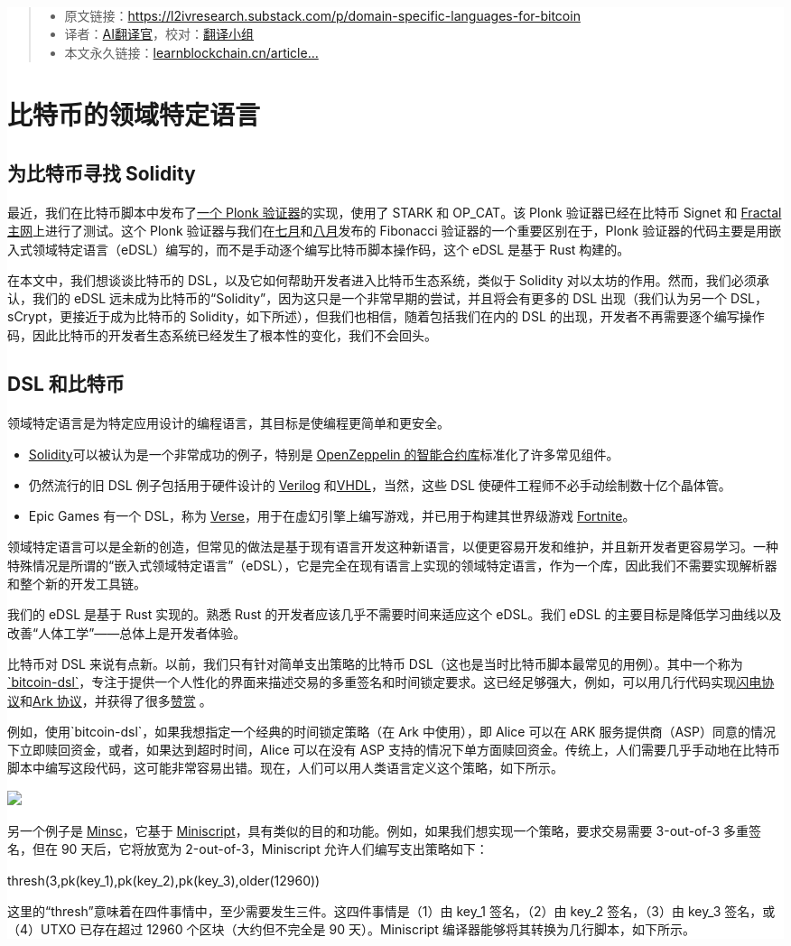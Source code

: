 
>- 原文链接：https://l2ivresearch.substack.com/p/domain-specific-languages-for-bitcoin
>- 译者：[AI翻译官](https://learnblockchain.cn/people/19584)，校对：[翻译小组](https://learnblockchain.cn/people/412)
>- 本文永久链接：[learnblockchain.cn/article…](https://learnblockchain.cn/article/9601)
    
# 比特币的领域特定语言

## 为比特币寻找 Solidity

最近，我们在比特币脚本中发布了[一个 Plonk 验证器](https://x.com/StarkWareLtd/status/1843977366860865859)的实现，使用了 STARK 和 OP\_CAT。该 Plonk 验证器已经在比特币 Signet 和 [Fractal 主网](https://x.com/fractal_bitcoin/status/1844020251253780765)上进行了测试。这个 Plonk 验证器与我们在[七月](https://x.com/avihu28/status/1813624965167812952)和[八月](https://x.com/StarkWareLtd/status/1828059215283335547)发布的 Fibonacci 验证器的一个重要区别在于，Plonk 验证器的代码主要是用嵌入式领域特定语言（eDSL）编写的，而不是手动逐个编写比特币脚本操作码，这个 eDSL 是基于 Rust 构建的。

在本文中，我们想谈谈比特币的 DSL，以及它如何帮助开发者进入比特币生态系统，类似于 Solidity 对以太坊的作用。然而，我们必须承认，我们的 eDSL 远未成为比特币的“Solidity”，因为这只是一个非常早期的尝试，并且将会有更多的 DSL 出现（我们认为另一个 DSL，sCrypt，更接近于成为比特币的 Solidity，如下所述），但我们也相信，随着包括我们在内的 DSL 的出现，开发者不再需要逐个编写操作码，因此比特币的开发者生态系统已经发生了根本性的变化，我们不会回头。

## DSL 和比特币

领域特定语言是为特定应用设计的编程语言，其目标是使编程更简单和更安全。

*   [Solidity](https://soliditylang.org/)可以被认为是一个非常成功的例子，特别是 [OpenZeppelin 的智能合约库](https://github.com/OpenZeppelin/openzeppelin-contracts)标准化了许多常见组件。
    
*   仍然流行的旧 DSL 例子包括用于硬件设计的 [Verilog](https://en.wikipedia.org/wiki/Verilog) 和[VHDL](https://en.wikipedia.org/wiki/VHDL)，当然，这些 DSL 使硬件工程师不必手动绘制数十亿个晶体管。
    
*   Epic Games 有一个 DSL，称为 [Verse](https://dev.epicgames.com/documentation/en-us/uefn/verse-language-reference)，用于在虚幻引擎上编写游戏，并已用于构建其世界级游戏 [Fortnite](https://www.fortnite.com/?lang=en-US)。
    

领域特定语言可以是全新的创造，但常见的做法是基于现有语言开发这种新语言，以便更容易开发和维护，并且新开发者更容易学习。一种特殊情况是所谓的“嵌入式领域特定语言”（eDSL），它是完全在现有语言上实现的领域特定语言，作为一个库，因此我们不需要实现解析器和整个新的开发工具链。

我们的 eDSL 是基于 Rust 实现的。熟悉 Rust 的开发者应该几乎不需要时间来适应这个 eDSL。我们 eDSL 的主要目标是降低学习曲线以及改善“人体工学”——总体上是开发者体验。

比特币对 DSL 来说有点新。以前，我们只有针对简单支出策略的比特币 DSL（这也是当时比特币脚本最常见的用例）。其中一个称为 [\`bitcoin-dsl\`](https://github.com/pool2win/bitcoin-dsl)，专注于提供一个人性化的界面来描述交易的多重签名和时间锁定要求。这已经足够强大，例如，可以用几行代码实现[闪电协议](https://opdup.com/bitcoin-dsl/examples/lightning.html)和[Ark 协议](https://opdup.com/bitcoin-dsl/examples/ark.html)，并获得了很多[赞赏](https://delvingbitcoin.org/t/dsl-for-experimenting-with-contracts/748) 。

例如，使用\`bitcoin-dsl\`，如果我想指定一个经典的时间锁定策略（在 Ark 中使用），即 Alice 可以在 ARK 服务提供商（ASP）同意的情况下立即赎回资金，或者，如果达到超时时间，Alice 可以在没有 ASP 支持的情况下单方面赎回资金。传统上，人们需要几乎手动地在比特币脚本中编写这段代码，这可能非常容易出错。现在，人们可以用人类语言定义这个策略，如下所示。

![](https://img.learnblockchain.cn/attachments/migrate/1729213377954)

另一个例子是 [Minsc](https://min.sc/)，它基于 [Miniscript](https://bitcoin.sipa.be/miniscript/)，具有类似的目的和功能。例如，如果我们想实现一个策略，要求交易需要 3-out-of-3 多重签名，但在 90 天后，它将放宽为 2-out-of-3，Miniscript 允许人们编写支出策略如下：

thresh(3,pk(key\_1),pk(key\_2),pk(key\_3),older(12960))

这里的“thresh”意味着在四件事情中，至少需要发生三件。这四件事情是（1）由 key\_1 签名，（2）由 key\_2 签名，（3）由 key\_3 签名，或（4）UTXO 已存在超过 12960 个区块（大约但不完全是 90 天）。Miniscript 编译器能够将其转换为几行脚本，如下所示。
